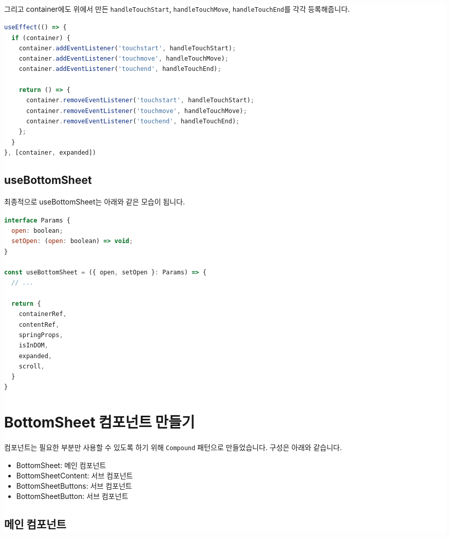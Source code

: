 그리고 container에도 위에서 만든 `handleTouchStart`, `handleTouchMove`, `handleTouchEnd`를 각각 등록해줍니다.

```jsx
useEffect(() => {
  if (container) {
    container.addEventListener('touchstart', handleTouchStart);
    container.addEventListener('touchmove', handleTouchMove);
    container.addEventListener('touchend', handleTouchEnd);

    return () => {
      container.removeEventListener('touchstart', handleTouchStart);
      container.removeEventListener('touchmove', handleTouchMove);
      container.removeEventListener('touchend', handleTouchEnd);
    };
  }
}, [container, expanded])
```

## useBottomSheet

최종적으로 useBottomSheet는 아래와 같은 모습이 됩니다.

```jsx
interface Params {
  open: boolean;
  setOpen: (open: boolean) => void;
}

const useBottomSheet = ({ open, setOpen }: Params) => {
  // ...

  return {
    containerRef,
    contentRef,
    springProps,
    isInDOM,
    expanded,
    scroll,
  }
}
```

# BottomSheet 컴포넌트 만들기

컴포넌트는 필요한 부분만 사용할 수 있도록 하기 위해 `Compound` 패턴으로 만들었습니다. 구성은 아래와 같습니다.

- BottomSheet: 메인 컴포넌트
- BottomSheetContent: 서브 컴포넌트
- BottomSheetButtons: 서브 컴포넌트
- BottomSheetButton: 서브 컴포넌트

## 메인 컴포넌트
